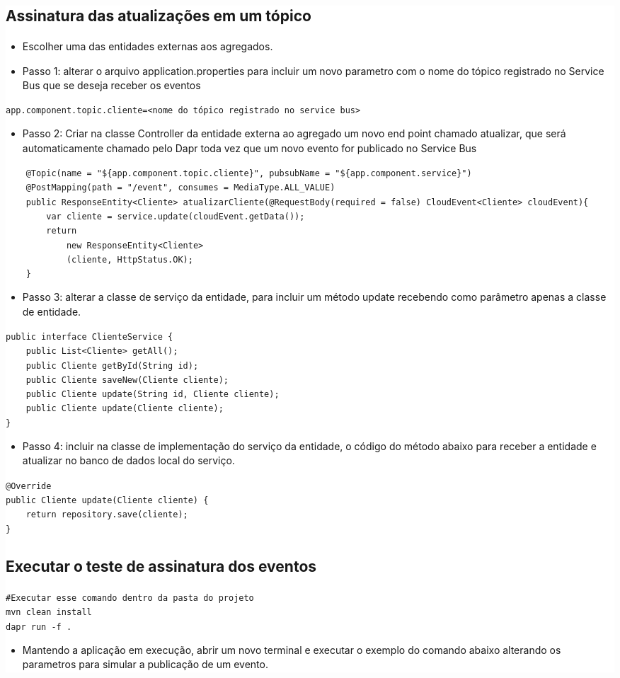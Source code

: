 ## Assinatura das atualizações em um tópico
- Escolher uma das entidades externas aos agregados.

- Passo 1: alterar o arquivo application.properties para incluir um novo parametro com o nome do tópico registrado no Service Bus que se deseja receber os eventos

```
app.component.topic.cliente=<nome do tópico registrado no service bus>
```

- Passo 2: Criar na classe Controller da entidade externa ao agregado um novo end point chamado atualizar, que será automaticamente chamado pelo Dapr toda vez que um novo evento for publicado no Service Bus

```
    @Topic(name = "${app.component.topic.cliente}", pubsubName = "${app.component.service}")
    @PostMapping(path = "/event", consumes = MediaType.ALL_VALUE)
    public ResponseEntity<Cliente> atualizarCliente(@RequestBody(required = false) CloudEvent<Cliente> cloudEvent){
        var cliente = service.update(cloudEvent.getData());
        return 
            new ResponseEntity<Cliente>
            (cliente, HttpStatus.OK);
    }
```
- Passo 3: alterar a classe de serviço da entidade, para incluir um método update recebendo como parâmetro apenas a classe de entidade.

```
public interface ClienteService {
    public List<Cliente> getAll();
    public Cliente getById(String id);
    public Cliente saveNew(Cliente cliente);
    public Cliente update(String id, Cliente cliente);
    public Cliente update(Cliente cliente);
}
```
- Passo 4: incluir na classe de implementação do serviço da entidade, o código do método abaixo para receber a entidade e atualizar no banco de dados local do serviço.

```
@Override
public Cliente update(Cliente cliente) {
    return repository.save(cliente);
}
```
## Executar o teste de assinatura dos eventos
```
#Executar esse comando dentro da pasta do projeto
mvn clean install
dapr run -f .
```
- Mantendo a aplicação em execução, abrir um novo terminal e executar o exemplo do comando abaixo alterando os parametros para simular a publicação de um evento.
